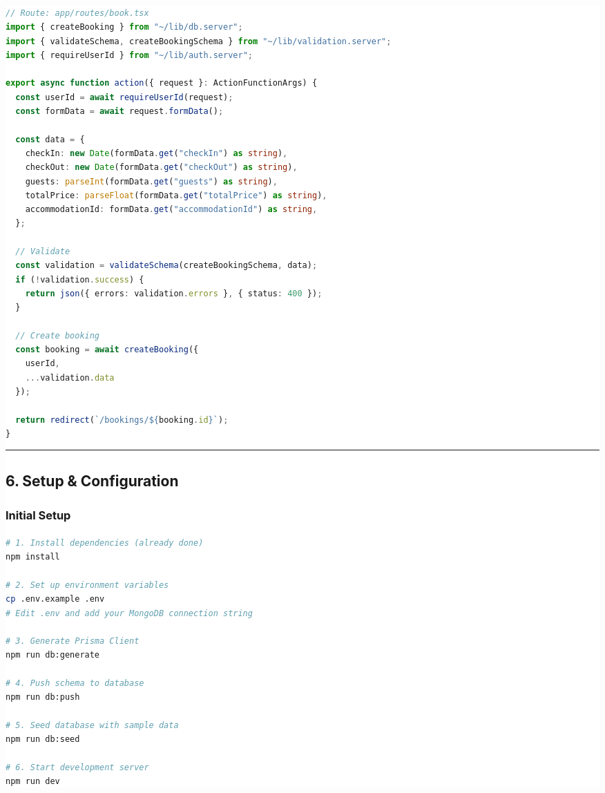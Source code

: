 ```typescript
// Route: app/routes/book.tsx
import { createBooking } from "~/lib/db.server";
import { validateSchema, createBookingSchema } from "~/lib/validation.server";
import { requireUserId } from "~/lib/auth.server";

export async function action({ request }: ActionFunctionArgs) {
  const userId = await requireUserId(request);
  const formData = await request.formData();
  
  const data = {
    checkIn: new Date(formData.get("checkIn") as string),
    checkOut: new Date(formData.get("checkOut") as string),
    guests: parseInt(formData.get("guests") as string),
    totalPrice: parseFloat(formData.get("totalPrice") as string),
    accommodationId: formData.get("accommodationId") as string,
  };

  // Validate
  const validation = validateSchema(createBookingSchema, data);
  if (!validation.success) {
    return json({ errors: validation.errors }, { status: 400 });
  }

  // Create booking
  const booking = await createBooking({
    userId,
    ...validation.data
  });

  return redirect(`/bookings/${booking.id}`);
}
```

---

## 6. Setup & Configuration

### **Initial Setup**

```bash
# 1. Install dependencies (already done)
npm install

# 2. Set up environment variables
cp .env.example .env
# Edit .env and add your MongoDB connection string

# 3. Generate Prisma Client
npm run db:generate

# 4. Push schema to database
npm run db:push

# 5. Seed database with sample data
npm run db:seed

# 6. Start development server
npm run dev
```
